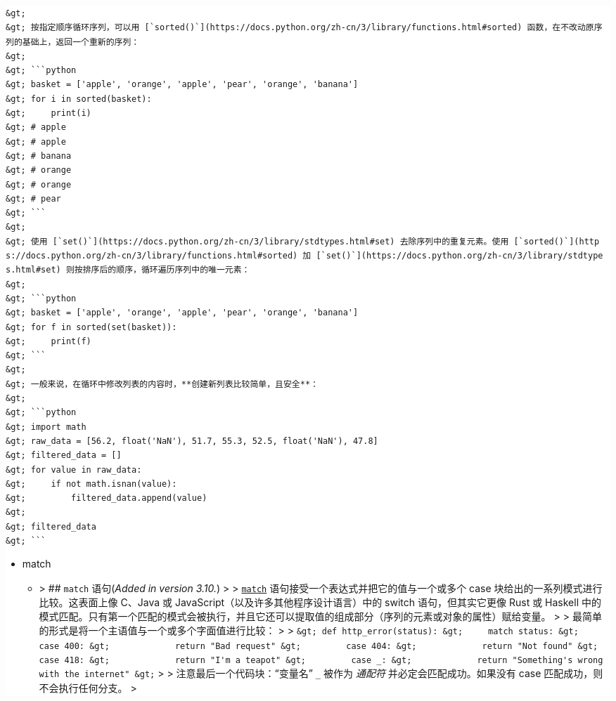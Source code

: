     &gt;
    &gt; 按指定顺序循环序列，可以用 [`sorted()`](https://docs.python.org/zh-cn/3/library/functions.html#sorted) 函数，在不改动原序列的基础上，返回一个重新的序列：
    &gt;
    &gt; ```python
    &gt; basket = ['apple', 'orange', 'apple', 'pear', 'orange', 'banana']
    &gt; for i in sorted(basket):
    &gt;     print(i)
    &gt; # apple
    &gt; # apple
    &gt; # banana
    &gt; # orange
    &gt; # orange
    &gt; # pear
    &gt; ```
    &gt;
    &gt; 使用 [`set()`](https://docs.python.org/zh-cn/3/library/stdtypes.html#set) 去除序列中的重复元素。使用 [`sorted()`](https://docs.python.org/zh-cn/3/library/functions.html#sorted) 加 [`set()`](https://docs.python.org/zh-cn/3/library/stdtypes.html#set) 则按排序后的顺序，循环遍历序列中的唯一元素：
    &gt;
    &gt; ```python
    &gt; basket = ['apple', 'orange', 'apple', 'pear', 'orange', 'banana']
    &gt; for f in sorted(set(basket)):
    &gt;     print(f)
    &gt; ```
    &gt;
    &gt; 一般来说，在循环中修改列表的内容时，**创建新列表比较简单，且安全**：
    &gt;
    &gt; ```python
    &gt; import math
    &gt; raw_data = [56.2, float('NaN'), 51.7, 55.3, 52.5, float('NaN'), 47.8]
    &gt; filtered_data = []
    &gt; for value in raw_data:
    &gt;     if not math.isnan(value):
    &gt;         filtered_data.append(value)
    &gt; 
    &gt; filtered_data
    &gt; ```

- match

  - &gt; ## `match` 语句(*Added in version 3.10.*)
    &gt;
    &gt; [`match`](https://docs.python.org/zh-cn/3/reference/compound_stmts.html#match) 语句接受一个表达式并把它的值与一个或多个 case 块给出的一系列模式进行比较。这表面上像 C、Java 或 JavaScript（以及许多其他程序设计语言）中的 switch 语句，但其实它更像 Rust 或 Haskell 中的模式匹配。只有第一个匹配的模式会被执行，并且它还可以提取值的组成部分（序列的元素或对象的属性）赋给变量。
    &gt;
    &gt; 最简单的形式是将一个主语值与一个或多个字面值进行比较：
    &gt;
    &gt; ```
    &gt; def http_error(status):
    &gt;     match status:
    &gt;         case 400:
    &gt;             return "Bad request"
    &gt;         case 404:
    &gt;             return "Not found"
    &gt;         case 418:
    &gt;             return "I'm a teapot"
    &gt;         case _:
    &gt;             return "Something's wrong with the internet"
    &gt; ```
    &gt;
    &gt; 注意最后一个代码块：“变量名” `_` 被作为 *通配符* 并必定会匹配成功。如果没有 case 匹配成功，则不会执行任何分支。
    &gt;